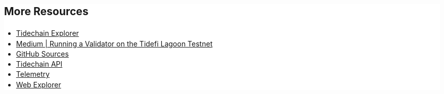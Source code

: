 
## More Resources

- [Tidechain Explorer](https://github.com/tidelabs/explorer/releases)
- [Medium | Running a Validator on the Tidefi Lagoon Testnet](https://medium.com/tidefi/running-a-validator-on-the-tidefi-lagoon-testnet-f2928731f32c)
- [GitHub Sources](https://github.com/tidelabs/tidechain)
- [Tidechain API](https://tidelabs.github.io/tidechain/tidechain_service/index.html)
- [Telemetry](https://telemetry.tidefi.io/#/0xc87195c66912e4280aa2aa8498e5bd3fae699f364d3a156fd716a79f27f97c7f)
- [Web Explorer](https://polkadot.js.org/apps/?rpc=wss%3A%2F%2Frpc.tidefi.io#/explorer)
